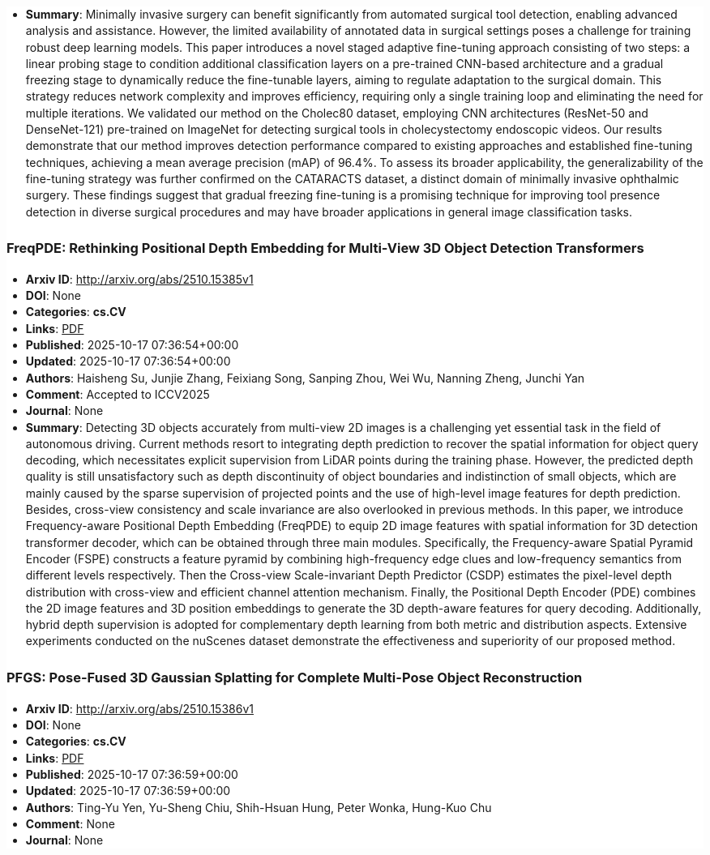 - **Summary**: Minimally invasive surgery can benefit significantly from automated surgical tool detection, enabling advanced analysis and assistance. However, the limited availability of annotated data in surgical settings poses a challenge for training robust deep learning models. This paper introduces a novel staged adaptive fine-tuning approach consisting of two steps: a linear probing stage to condition additional classification layers on a pre-trained CNN-based architecture and a gradual freezing stage to dynamically reduce the fine-tunable layers, aiming to regulate adaptation to the surgical domain. This strategy reduces network complexity and improves efficiency, requiring only a single training loop and eliminating the need for multiple iterations. We validated our method on the Cholec80 dataset, employing CNN architectures (ResNet-50 and DenseNet-121) pre-trained on ImageNet for detecting surgical tools in cholecystectomy endoscopic videos. Our results demonstrate that our method improves detection performance compared to existing approaches and established fine-tuning techniques, achieving a mean average precision (mAP) of 96.4%. To assess its broader applicability, the generalizability of the fine-tuning strategy was further confirmed on the CATARACTS dataset, a distinct domain of minimally invasive ophthalmic surgery. These findings suggest that gradual freezing fine-tuning is a promising technique for improving tool presence detection in diverse surgical procedures and may have broader applications in general image classification tasks.



### FreqPDE: Rethinking Positional Depth Embedding for Multi-View 3D Object Detection Transformers
- **Arxiv ID**: http://arxiv.org/abs/2510.15385v1
- **DOI**: None
- **Categories**: **cs.CV**
- **Links**: [PDF](http://arxiv.org/pdf/2510.15385v1)
- **Published**: 2025-10-17 07:36:54+00:00
- **Updated**: 2025-10-17 07:36:54+00:00
- **Authors**: Haisheng Su, Junjie Zhang, Feixiang Song, Sanping Zhou, Wei Wu, Nanning Zheng, Junchi Yan
- **Comment**: Accepted to ICCV2025
- **Journal**: None
- **Summary**: Detecting 3D objects accurately from multi-view 2D images is a challenging yet essential task in the field of autonomous driving. Current methods resort to integrating depth prediction to recover the spatial information for object query decoding, which necessitates explicit supervision from LiDAR points during the training phase. However, the predicted depth quality is still unsatisfactory such as depth discontinuity of object boundaries and indistinction of small objects, which are mainly caused by the sparse supervision of projected points and the use of high-level image features for depth prediction. Besides, cross-view consistency and scale invariance are also overlooked in previous methods. In this paper, we introduce Frequency-aware Positional Depth Embedding (FreqPDE) to equip 2D image features with spatial information for 3D detection transformer decoder, which can be obtained through three main modules. Specifically, the Frequency-aware Spatial Pyramid Encoder (FSPE) constructs a feature pyramid by combining high-frequency edge clues and low-frequency semantics from different levels respectively. Then the Cross-view Scale-invariant Depth Predictor (CSDP) estimates the pixel-level depth distribution with cross-view and efficient channel attention mechanism. Finally, the Positional Depth Encoder (PDE) combines the 2D image features and 3D position embeddings to generate the 3D depth-aware features for query decoding. Additionally, hybrid depth supervision is adopted for complementary depth learning from both metric and distribution aspects. Extensive experiments conducted on the nuScenes dataset demonstrate the effectiveness and superiority of our proposed method.



### PFGS: Pose-Fused 3D Gaussian Splatting for Complete Multi-Pose Object Reconstruction
- **Arxiv ID**: http://arxiv.org/abs/2510.15386v1
- **DOI**: None
- **Categories**: **cs.CV**
- **Links**: [PDF](http://arxiv.org/pdf/2510.15386v1)
- **Published**: 2025-10-17 07:36:59+00:00
- **Updated**: 2025-10-17 07:36:59+00:00
- **Authors**: Ting-Yu Yen, Yu-Sheng Chiu, Shih-Hsuan Hung, Peter Wonka, Hung-Kuo Chu
- **Comment**: None
- **Journal**: None